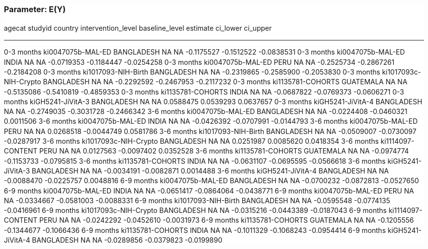 
### Parameter: E(Y)


agecat         studyid                 country      intervention_level   baseline_level      estimate     ci_lower     ci_upper
-------------  ----------------------  -----------  -------------------  ---------------  -----------  -----------  -----------
0-3 months     ki0047075b-MAL-ED       BANGLADESH   NA                   NA                -0.1175527   -0.1512522   -0.0838531
0-3 months     ki0047075b-MAL-ED       INDIA        NA                   NA                -0.0719353   -0.1184447   -0.0254258
0-3 months     ki0047075b-MAL-ED       PERU         NA                   NA                -0.2525734   -0.2867261   -0.2184208
0-3 months     ki1017093-NIH-Birth     BANGLADESH   NA                   NA                -0.2319865   -0.2585900   -0.2053830
0-3 months     ki1017093c-NIH-Crypto   BANGLADESH   NA                   NA                -0.2292592   -0.2467953   -0.2117232
0-3 months     ki1135781-COHORTS       GUATEMALA    NA                   NA                -0.5135086   -0.5410819   -0.4859353
0-3 months     ki1135781-COHORTS       INDIA        NA                   NA                -0.0687822   -0.0769373   -0.0606271
0-3 months     kiGH5241-JiVitA-3       BANGLADESH   NA                   NA                 0.0588475    0.0539293    0.0637657
0-3 months     kiGH5241-JiVitA-4       BANGLADESH   NA                   NA                -0.2749035   -0.3031728   -0.2466342
3-6 months     ki0047075b-MAL-ED       BANGLADESH   NA                   NA                -0.0224408   -0.0460321    0.0011506
3-6 months     ki0047075b-MAL-ED       INDIA        NA                   NA                -0.0426392   -0.0707991   -0.0144793
3-6 months     ki0047075b-MAL-ED       PERU         NA                   NA                 0.0268518   -0.0044749    0.0581786
3-6 months     ki1017093-NIH-Birth     BANGLADESH   NA                   NA                -0.0509007   -0.0730097   -0.0287917
3-6 months     ki1017093c-NIH-Crypto   BANGLADESH   NA                   NA                 0.0251987    0.0085620    0.0418354
3-6 months     ki1114097-CONTENT       PERU         NA                   NA                 0.0127563   -0.0097402    0.0352528
3-6 months     ki1135781-COHORTS       GUATEMALA    NA                   NA                -0.0974774   -0.1153733   -0.0795815
3-6 months     ki1135781-COHORTS       INDIA        NA                   NA                -0.0631107   -0.0695595   -0.0566618
3-6 months     kiGH5241-JiVitA-3       BANGLADESH   NA                   NA                -0.0034191   -0.0082871    0.0014488
3-6 months     kiGH5241-JiVitA-4       BANGLADESH   NA                   NA                -0.0088470   -0.0225757    0.0048816
6-9 months     ki0047075b-MAL-ED       BANGLADESH   NA                   NA                -0.0700232   -0.0872813   -0.0527650
6-9 months     ki0047075b-MAL-ED       INDIA        NA                   NA                -0.0651417   -0.0864064   -0.0438771
6-9 months     ki0047075b-MAL-ED       PERU         NA                   NA                -0.0334667   -0.0581003   -0.0088331
6-9 months     ki1017093-NIH-Birth     BANGLADESH   NA                   NA                -0.0595548   -0.0774135   -0.0416961
6-9 months     ki1017093c-NIH-Crypto   BANGLADESH   NA                   NA                -0.0315216   -0.0443389   -0.0187043
6-9 months     ki1114097-CONTENT       PERU         NA                   NA                -0.0242292   -0.0452610   -0.0031973
6-9 months     ki1135781-COHORTS       GUATEMALA    NA                   NA                -0.1205556   -0.1344677   -0.1066436
6-9 months     ki1135781-COHORTS       INDIA        NA                   NA                -0.1011329   -0.1068243   -0.0954414
6-9 months     kiGH5241-JiVitA-4       BANGLADESH   NA                   NA                -0.0289856   -0.0379823   -0.0199890